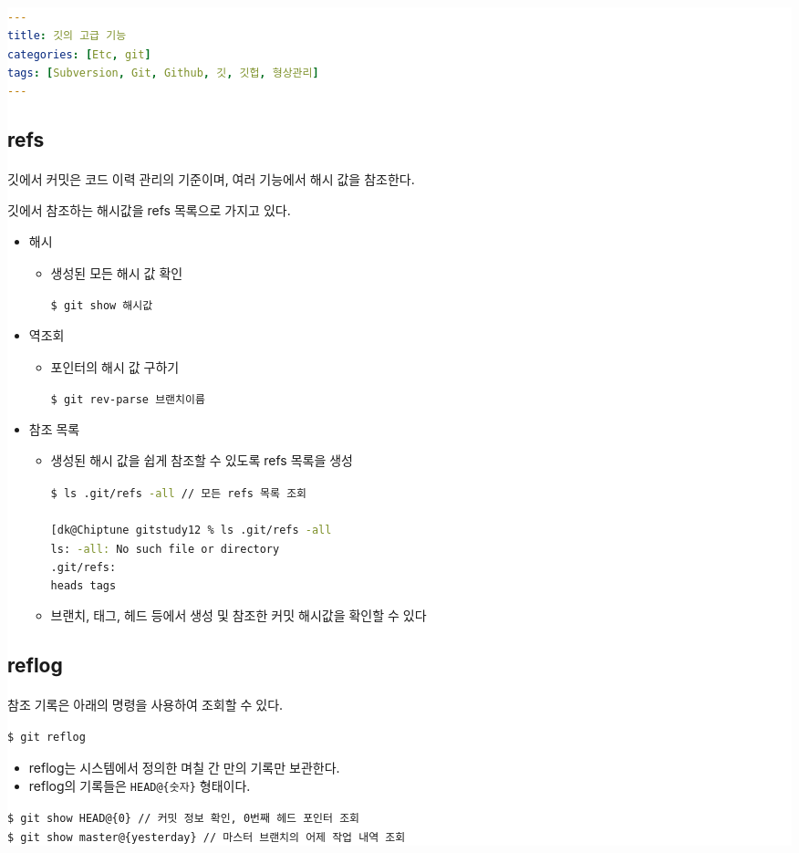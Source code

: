 ```yaml
---
title: 깃의 고급 기능
categories: [Etc, git]
tags: [Subversion, Git, Github, 깃, 깃헙, 형상관리]
---
```


## refs

깃에서 커밋은 코드 이력 관리의 기준이며, 여러 기능에서 해시 값을 참조한다.

깃에서 참조하는 해시값을 refs 목록으로 가지고 있다.

- 해시
  - 생성된 모든 해시 값 확인

    ```bash
    $ git show 해시값
    ```

- 역조회
  - 포인터의 해시 값 구하기

    ```bash
    $ git rev-parse 브랜치이름
    ```

- 참조 목록
  - 생성된 해시 값을 쉽게 참조할 수 있도록 refs 목록을 생성

      ```bash
      $ ls .git/refs -all // 모든 refs 목록 조회
      
      [dk@Chiptune gitstudy12 % ls .git/refs -all
      ls: -all: No such file or directory
      .git/refs:
      heads	tags
      ```

  - 브랜치, 태그, 헤드 등에서 생성 및 참조한 커밋 해시값을 확인할 수 있다

## reflog

참조 기록은 아래의 명령을 사용하여 조회할 수 있다.

```bash
$ git reflog
```

- reflog는 시스템에서 정의한 며칠 간 만의 기록만 보관한다.
- reflog의 기록들은 `HEAD@{숫자}` 형태이다.

```bash
$ git show HEAD@{0} // 커밋 정보 확인, 0번째 헤드 포인터 조회
$ git show master@{yesterday} // 마스터 브랜치의 어제 작업 내역 조회
```
